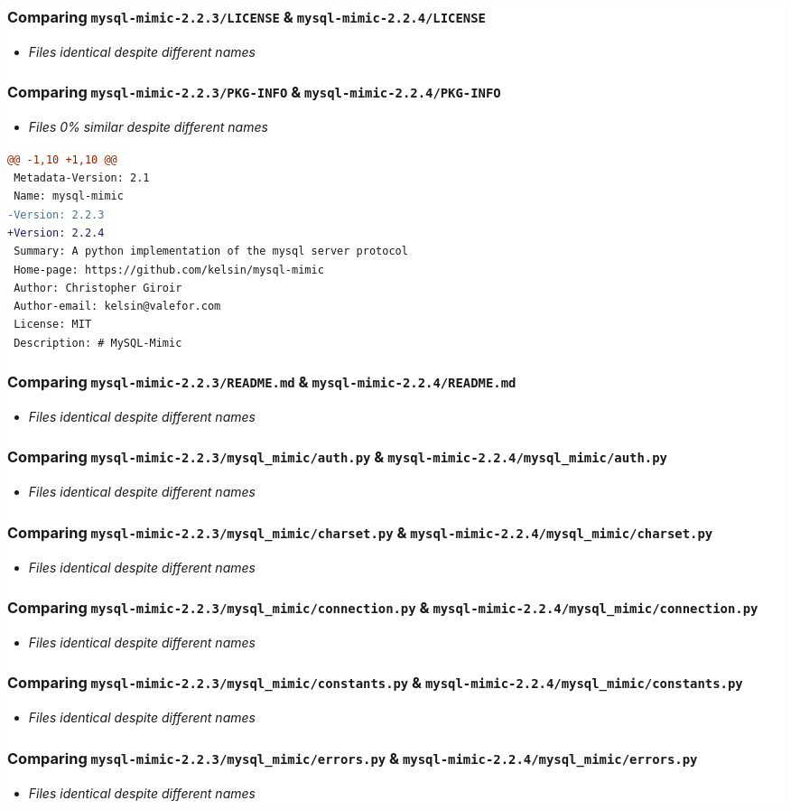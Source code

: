 ### Comparing `mysql-mimic-2.2.3/LICENSE` & `mysql-mimic-2.2.4/LICENSE`

 * *Files identical despite different names*

### Comparing `mysql-mimic-2.2.3/PKG-INFO` & `mysql-mimic-2.2.4/PKG-INFO`

 * *Files 0% similar despite different names*

```diff
@@ -1,10 +1,10 @@
 Metadata-Version: 2.1
 Name: mysql-mimic
-Version: 2.2.3
+Version: 2.2.4
 Summary: A python implementation of the mysql server protocol
 Home-page: https://github.com/kelsin/mysql-mimic
 Author: Christopher Giroir
 Author-email: kelsin@valefor.com
 License: MIT
 Description: # MySQL-Mimic
```

### Comparing `mysql-mimic-2.2.3/README.md` & `mysql-mimic-2.2.4/README.md`

 * *Files identical despite different names*

### Comparing `mysql-mimic-2.2.3/mysql_mimic/auth.py` & `mysql-mimic-2.2.4/mysql_mimic/auth.py`

 * *Files identical despite different names*

### Comparing `mysql-mimic-2.2.3/mysql_mimic/charset.py` & `mysql-mimic-2.2.4/mysql_mimic/charset.py`

 * *Files identical despite different names*

### Comparing `mysql-mimic-2.2.3/mysql_mimic/connection.py` & `mysql-mimic-2.2.4/mysql_mimic/connection.py`

 * *Files identical despite different names*

### Comparing `mysql-mimic-2.2.3/mysql_mimic/constants.py` & `mysql-mimic-2.2.4/mysql_mimic/constants.py`

 * *Files identical despite different names*

### Comparing `mysql-mimic-2.2.3/mysql_mimic/errors.py` & `mysql-mimic-2.2.4/mysql_mimic/errors.py`

 * *Files identical despite different names*
